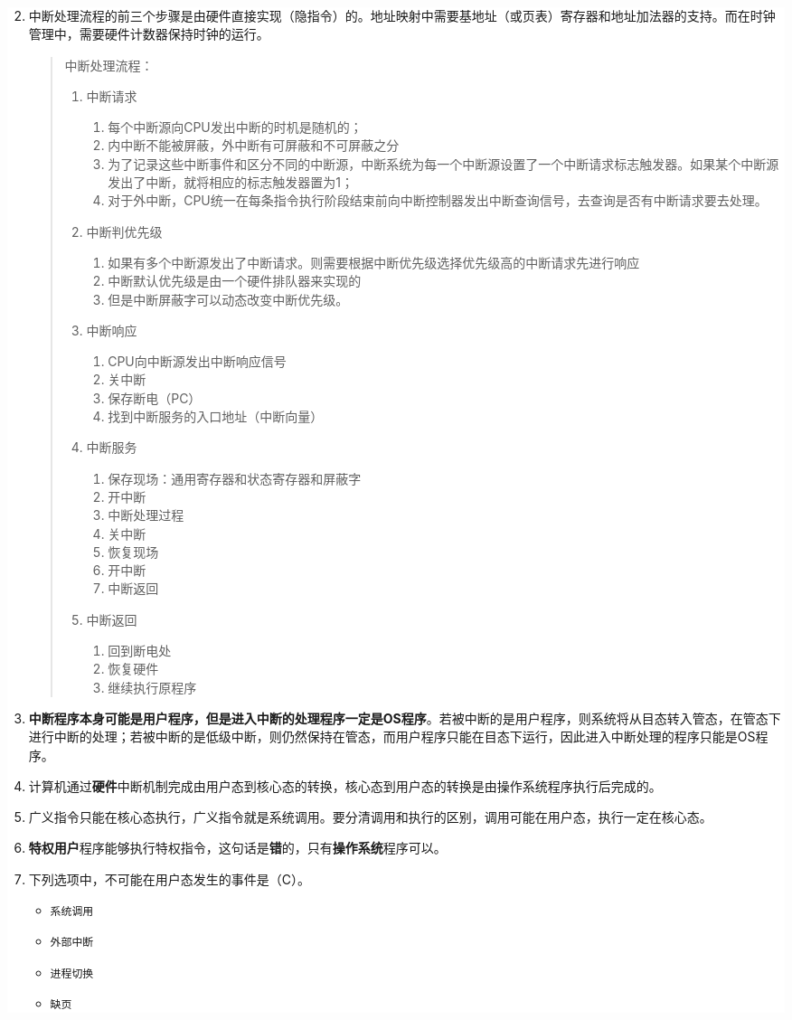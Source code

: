 2. 中断处理流程的前三个步骤是由硬件直接实现（隐指令）的。地址映射中需要基地址（或页表）寄存器和地址加法器的支持。而在时钟管理中，需要硬件计数器保持时钟的运行。

   > 中断处理流程：
   >
   > 1. 中断请求
   >    1. 每个中断源向CPU发出中断的时机是随机的；
   >    2. 内中断不能被屏蔽，外中断有可屏蔽和不可屏蔽之分
   >    3. 为了记录这些中断事件和区分不同的中断源，中断系统为每一个中断源设置了一个中断请求标志触发器。如果某个中断源发出了中断，就将相应的标志触发器置为1；
   >    4. 对于外中断，CPU统一在每条指令执行阶段结束前向中断控制器发出中断查询信号，去查询是否有中断请求要去处理。
   >       
   > 2. 中断判优先级
   >    1. 如果有多个中断源发出了中断请求。则需要根据中断优先级选择优先级高的中断请求先进行响应
   >    2. 中断默认优先级是由一个硬件排队器来实现的
   >    3. 但是中断屏蔽字可以动态改变中断优先级。
   > 3. 中断响应
   >    1. CPU向中断源发出中断响应信号
   >    2. 关中断
   >    3. 保存断电（PC）
   >    4. 找到中断服务的入口地址（中断向量）
   > 4. 中断服务
   >    1. 保存现场：通用寄存器和状态寄存器和屏蔽字
   >    2. 开中断
   >    3. 中断处理过程
   >    4. 关中断
   >    5. 恢复现场
   >    6. 开中断
   >    7. 中断返回
   > 5. 中断返回
   >    1. 回到断电处
   >    2. 恢复硬件
   >    3. 继续执行原程序

3. **中断程序本身可能是用户程序，但是进入中断的处理程序一定是OS程序**。若被中断的是用户程序，则系统将从目态转入管态，在管态下进行中断的处理；若被中断的是低级中断，则仍然保持在管态，而用户程序只能在目态下运行，因此进入中断处理的程序只能是OS程序。

4. 计算机通过**硬件**中断机制完成由用户态到核心态的转换，核心态到用户态的转换是由操作系统程序执行后完成的。

5. 广义指令只能在核心态执行，广义指令就是系统调用。要分清调用和执行的区别，调用可能在用户态，执行一定在核心态。

6. **特权用户**程序能够执行特权指令，这句话是**错**的，只有**操作系统**程序可以。

7. 下列选项中，不可能在用户态发生的事件是（C）。

   - ```
     系统调用
     ```

   - ```
     外部中断
     ```

   - ```
     进程切换
     ```

   - ```
     缺页
     ```
